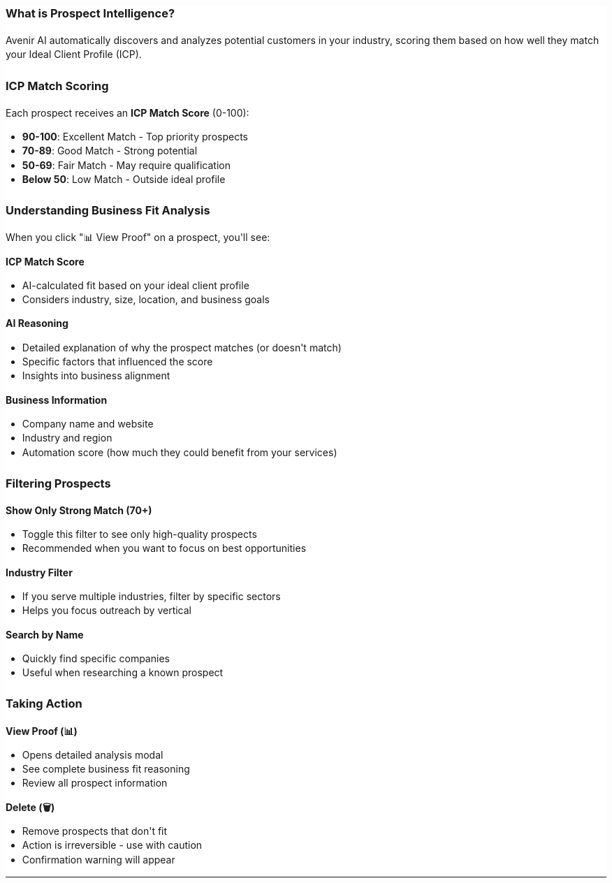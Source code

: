 ### What is Prospect Intelligence?

Avenir AI automatically discovers and analyzes potential customers in your industry, scoring them based on how well they match your Ideal Client Profile (ICP).

### ICP Match Scoring

Each prospect receives an **ICP Match Score** (0-100):

- **90-100**: Excellent Match - Top priority prospects
- **70-89**: Good Match - Strong potential
- **50-69**: Fair Match - May require qualification
- **Below 50**: Low Match - Outside ideal profile

### Understanding Business Fit Analysis

When you click "📊 View Proof" on a prospect, you'll see:

**ICP Match Score**
- AI-calculated fit based on your ideal client profile
- Considers industry, size, location, and business goals

**AI Reasoning**
- Detailed explanation of why the prospect matches (or doesn't match)
- Specific factors that influenced the score
- Insights into business alignment

**Business Information**
- Company name and website
- Industry and region
- Automation score (how much they could benefit from your services)

### Filtering Prospects

**Show Only Strong Match (70+)**
- Toggle this filter to see only high-quality prospects
- Recommended when you want to focus on best opportunities

**Industry Filter**
- If you serve multiple industries, filter by specific sectors
- Helps you focus outreach by vertical

**Search by Name**
- Quickly find specific companies
- Useful when researching a known prospect

### Taking Action

**View Proof (📊)**
- Opens detailed analysis modal
- See complete business fit reasoning
- Review all prospect information

**Delete (🗑️)**
- Remove prospects that don't fit
- Action is irreversible - use with caution
- Confirmation warning will appear

---